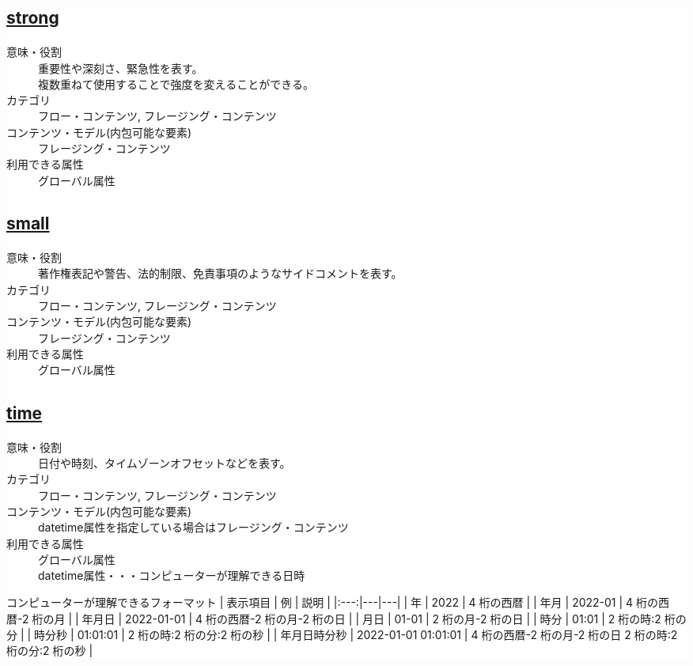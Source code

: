 ## **[strong](https://developer.mozilla.org/ja/docs/Web/HTML/Element/strong)**

<dl>
  <dt>意味・役割</dt>
    <dd>重要性や深刻さ、緊急性を表す。<br>複数重ねて使用することで強度を変えることができる。</dd>
  <dt>カテゴリ</dt>
  <dd>フロー・コンテンツ, フレージング・コンテンツ</dd>
  <dt>コンテンツ・モデル(内包可能な要素)</dt>
  <dd>フレージング・コンテンツ</dd>
  <dt>利用できる属性</dt>
  <dd>グローバル属性</dd>
</dl>

## **[small](https://developer.mozilla.org/ja/docs/Web/HTML/Element/small)**

<dl>
  <dt>意味・役割</dt>
  <dd>著作権表記や警告、法的制限、免責事項のようなサイドコメントを表す。</dd>
  <dt>カテゴリ</dt>
  <dd>フロー・コンテンツ, フレージング・コンテンツ</dd>
  <dt>コンテンツ・モデル(内包可能な要素)</dt>
  <dd>フレージング・コンテンツ</dd>
  <dt>利用できる属性</dt>
  <dd>グローバル属性</dd>
</dl>

## **[time](https://developer.mozilla.org/ja/docs/Web/HTML/Element/time)**

<dl>
  <dt>意味・役割</dt>
  <dd>日付や時刻、タイムゾーンオフセットなどを表す。</dd>
  <dt>カテゴリ</dt>
  <dd>フロー・コンテンツ, フレージング・コンテンツ</dd>
  <dt>コンテンツ・モデル(内包可能な要素)</dt>
  <dd>datetime属性を指定している場合はフレージング・コンテンツ</dd>
  <dt>利用できる属性</dt>
  <dd>グローバル属性<br>datetime属性・・・コンピューターが理解できる日時</dd>
</dl>

コンピューターが理解できるフォーマット
| 表示項目 | 例 | 説明 |
|:---:|---|---|
| 年 | 2022 | 4 桁の西暦 |
| 年月 | 2022-01 | 4 桁の西暦-2 桁の月 |
| 年月日 | 2022-01-01 | 4 桁の西暦-2 桁の月-2 桁の日 |
| 月日 | 01-01 | 2 桁の月-2 桁の日 |
| 時分 | 01:01 | 2 桁の時:2 桁の分 |
| 時分秒 | 01:01:01 | 2 桁の時:2 桁の分:2 桁の秒 |
| 年月日時分秒 | 2022-01-01 01:01:01 | 4 桁の西暦-2 桁の月-2 桁の日 2 桁の時:2 桁の分:2 桁の秒 |
